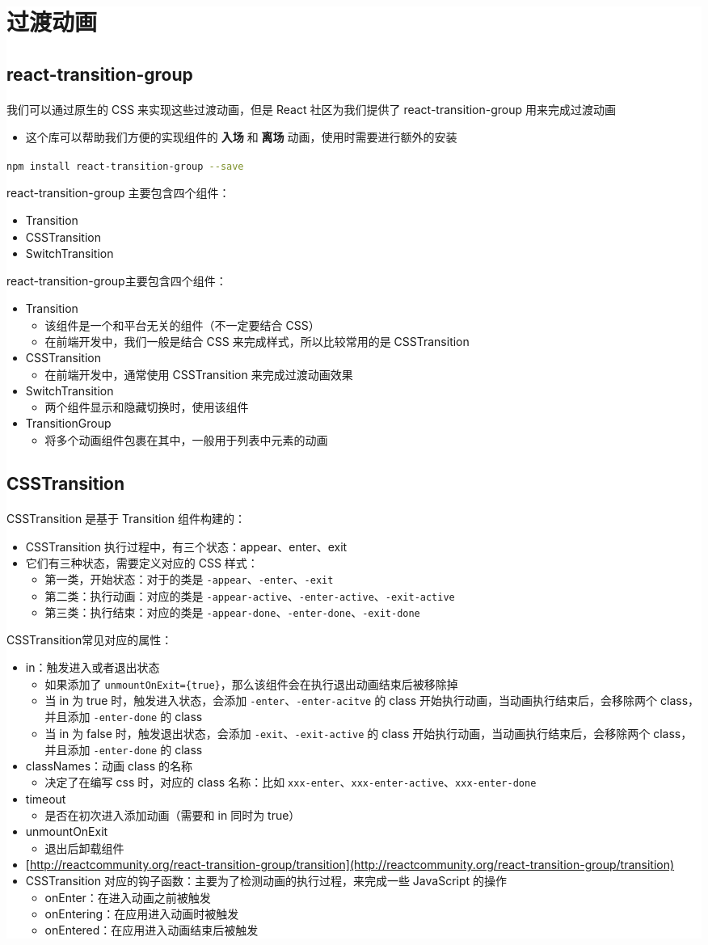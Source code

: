 # 过渡动画

## react-transition-group

我们可以通过原生的 CSS 来实现这些过渡动画，但是 React 社区为我们提供了 react-transition-group 用来完成过渡动画

- 这个库可以帮助我们方便的实现组件的 **入场** 和 **离场** 动画，使用时需要进行额外的安装

```bash
npm install react-transition-group --save
```

react-transition-group 主要包含四个组件：

- Transition
- CSSTransition
- SwitchTransition

react-transition-group主要包含四个组件：

- Transition
  - 该组件是一个和平台无关的组件（不一定要结合 CSS）
  - 在前端开发中，我们一般是结合 CSS 来完成样式，所以比较常用的是 CSSTransition
- CSSTransition
  - 在前端开发中，通常使用 CSSTransition 来完成过渡动画效果
- SwitchTransition
  - 两个组件显示和隐藏切换时，使用该组件
- TransitionGroup
  - 将多个动画组件包裹在其中，一般用于列表中元素的动画

## CSSTransition

CSSTransition 是基于 Transition 组件构建的：

- CSSTransition 执行过程中，有三个状态：appear、enter、exit
- 它们有三种状态，需要定义对应的 CSS 样式：
  - 第一类，开始状态：对于的类是 `-appear`、`-enter`、`-exit`
  - 第二类：执行动画：对应的类是 `-appear-active`、`-enter-active`、`-exit-active`
  - 第三类：执行结束：对应的类是 `-appear-done`、`-enter-done`、`-exit-done`

CSSTransition常见对应的属性：

- in：触发进入或者退出状态
  - 如果添加了 `unmountOnExit={true}`，那么该组件会在执行退出动画结束后被移除掉
  - 当 in 为 true 时，触发进入状态，会添加 `-enter`、`-enter-acitve` 的 class 开始执行动画，当动画执行结束后，会移除两个 class，并且添加 `-enter-done` 的 class
  - 当 in 为 false 时，触发退出状态，会添加 `-exit`、`-exit-active` 的 class 开始执行动画，当动画执行结束后，会移除两个 class，并且添加 `-enter-done` 的 class
- classNames：动画 class 的名称
  - 决定了在编写 css 时，对应的 class 名称：比如 `xxx-enter`、`xxx-enter-active`、`xxx-enter-done`
- timeout
  - 是否在初次进入添加动画（需要和 in 同时为 true）
- unmountOnExit
  - 退出后卸载组件
- [http://reactcommunity.org/react-transition-group/transition](http://reactcommunity.org/react-transition-group/transition)
- CSSTransition 对应的钩子函数：主要为了检测动画的执行过程，来完成一些 JavaScript 的操作
  - onEnter：在进入动画之前被触发
  - onEntering：在应用进入动画时被触发
  - onEntered：在应用进入动画结束后被触发
